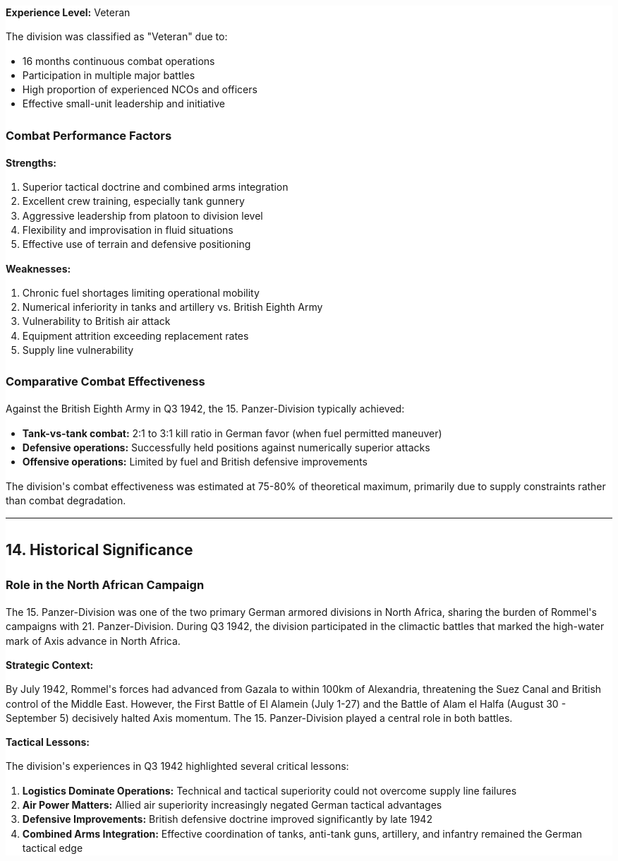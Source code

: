 **Experience Level:** Veteran

The division was classified as "Veteran" due to:
- 16 months continuous combat operations
- Participation in multiple major battles
- High proportion of experienced NCOs and officers
- Effective small-unit leadership and initiative

### Combat Performance Factors

**Strengths:**
1. Superior tactical doctrine and combined arms integration
2. Excellent crew training, especially tank gunnery
3. Aggressive leadership from platoon to division level
4. Flexibility and improvisation in fluid situations
5. Effective use of terrain and defensive positioning

**Weaknesses:**
1. Chronic fuel shortages limiting operational mobility
2. Numerical inferiority in tanks and artillery vs. British Eighth Army
3. Vulnerability to British air attack
4. Equipment attrition exceeding replacement rates
5. Supply line vulnerability

### Comparative Combat Effectiveness

Against the British Eighth Army in Q3 1942, the 15. Panzer-Division typically achieved:
- **Tank-vs-tank combat:** 2:1 to 3:1 kill ratio in German favor (when fuel permitted maneuver)
- **Defensive operations:** Successfully held positions against numerically superior attacks
- **Offensive operations:** Limited by fuel and British defensive improvements

The division's combat effectiveness was estimated at 75-80% of theoretical maximum, primarily due to supply constraints rather than combat degradation.

---

## 14. Historical Significance

### Role in the North African Campaign

The 15. Panzer-Division was one of the two primary German armored divisions in North Africa, sharing the burden of Rommel's campaigns with 21. Panzer-Division. During Q3 1942, the division participated in the climactic battles that marked the high-water mark of Axis advance in North Africa.

**Strategic Context:**

By July 1942, Rommel's forces had advanced from Gazala to within 100km of Alexandria, threatening the Suez Canal and British control of the Middle East. However, the First Battle of El Alamein (July 1-27) and the Battle of Alam el Halfa (August 30 - September 5) decisively halted Axis momentum. The 15. Panzer-Division played a central role in both battles.

**Tactical Lessons:**

The division's experiences in Q3 1942 highlighted several critical lessons:
1. **Logistics Dominate Operations:** Technical and tactical superiority could not overcome supply line failures
2. **Air Power Matters:** Allied air superiority increasingly negated German tactical advantages
3. **Defensive Improvements:** British defensive doctrine improved significantly by late 1942
4. **Combined Arms Integration:** Effective coordination of tanks, anti-tank guns, artillery, and infantry remained the German tactical edge
